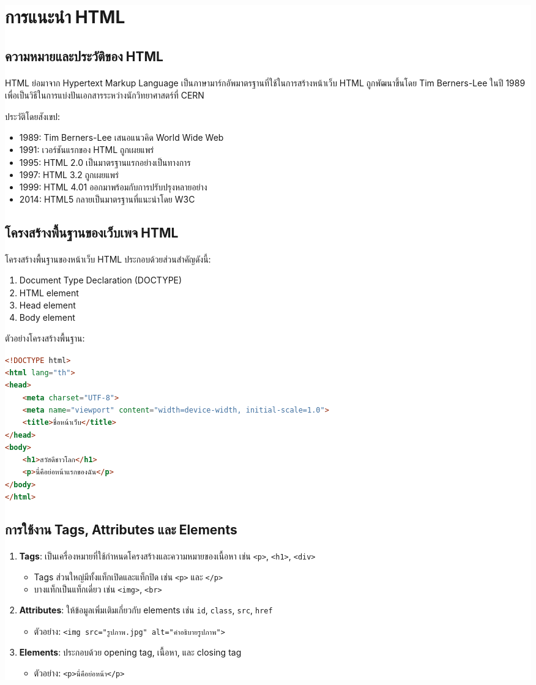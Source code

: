 # การแนะนำ HTML

## ความหมายและประวัติของ HTML

HTML ย่อมาจาก Hypertext Markup Language เป็นภาษามาร์กอัพมาตรฐานที่ใช้ในการสร้างหน้าเว็บ HTML ถูกพัฒนาขึ้นโดย Tim Berners-Lee ในปี 1989 เพื่อเป็นวิธีในการแบ่งปันเอกสารระหว่างนักวิทยาศาสตร์ที่ CERN

ประวัติโดยสังเขป:
- 1989: Tim Berners-Lee เสนอแนวคิด World Wide Web
- 1991: เวอร์ชันแรกของ HTML ถูกเผยแพร่
- 1995: HTML 2.0 เป็นมาตรฐานแรกอย่างเป็นทางการ
- 1997: HTML 3.2 ถูกเผยแพร่
- 1999: HTML 4.01 ออกมาพร้อมกับการปรับปรุงหลายอย่าง
- 2014: HTML5 กลายเป็นมาตรฐานที่แนะนำโดย W3C

## โครงสร้างพื้นฐานของเว็บเพจ HTML

โครงสร้างพื้นฐานของหน้าเว็บ HTML ประกอบด้วยส่วนสำคัญดังนี้:

1. Document Type Declaration (DOCTYPE)
2. HTML element
3. Head element
4. Body element

ตัวอย่างโครงสร้างพื้นฐาน:

```html
<!DOCTYPE html>
<html lang="th">
<head>
    <meta charset="UTF-8">
    <meta name="viewport" content="width=device-width, initial-scale=1.0">
    <title>ชื่อหน้าเว็บ</title>
</head>
<body>
    <h1>สวัสดีชาวโลก</h1>
    <p>นี่คือย่อหน้าแรกของฉัน</p>
</body>
</html>
```

## การใช้งาน Tags, Attributes และ Elements

1. **Tags**: เป็นเครื่องหมายที่ใช้กำหนดโครงสร้างและความหมายของเนื้อหา เช่น `<p>`, `<h1>`, `<div>`
   - Tags ส่วนใหญ่มีทั้งแท็กเปิดและแท็กปิด เช่น `<p>` และ `</p>`
   - บางแท็กเป็นแท็กเดี่ยว เช่น `<img>`, `<br>`

2. **Attributes**: ให้ข้อมูลเพิ่มเติมเกี่ยวกับ elements เช่น `id`, `class`, `src`, `href`
   - ตัวอย่าง: `<img src="รูปภาพ.jpg" alt="คำอธิบายรูปภาพ">`

3. **Elements**: ประกอบด้วย opening tag, เนื้อหา, และ closing tag
   - ตัวอย่าง: `<p>นี่คือย่อหน้า</p>`
